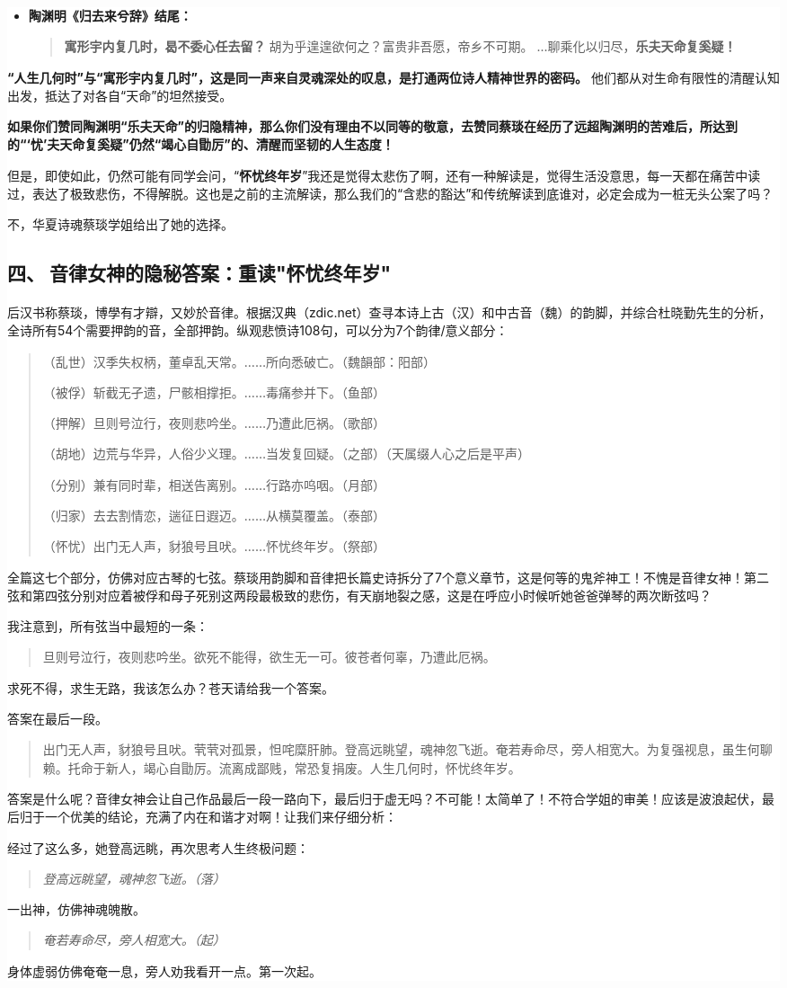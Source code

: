 *   **陶渊明《归去来兮辞》结尾：**
    >**寓形宇内复几时，曷不委心任去留？**
    >胡为乎遑遑欲何之？富贵非吾愿，帝乡不可期。
    >...聊乘化以归尽，**乐夫天命复奚疑！**


**“人生几何时”与“寓形宇内复几时”，这是同一声来自灵魂深处的叹息，是打通两位诗人精神世界的密码。** 他们都从对生命有限性的清醒认知出发，抵达了对各自“天命”的坦然接受。

**如果你们赞同陶渊明“乐夫天命”的归隐精神，那么你们没有理由不以同等的敬意，去赞同蔡琰在经历了远超陶渊明的苦难后，所达到的“‘忧’夫天命复奚疑”仍然“竭心自勖厉”的、清醒而坚韧的人生态度！**

但是，即使如此，仍然可能有同学会问，“**怀忧终年岁**”我还是觉得太悲伤了啊，还有一种解读是，觉得生活没意思，每一天都在痛苦中读过，表达了极致悲伤，不得解脱。这也是之前的主流解读，那么我们的“含悲的豁达”和传统解读到底谁对，必定会成为一桩无头公案了吗？

不，华夏诗魂蔡琰学姐给出了她的选择。

## **四、 音律女神的隐秘答案：重读"怀忧终年岁"**

后汉书称蔡琰，博學有才辯，又妙於音律。根据汉典（zdic.net）查寻本诗上古（汉）和中古音（魏）的韵脚，并综合杜晓勤先生的分析，全诗所有54个需要押韵的音，全部押韵。纵观悲愤诗108句，可以分为7个韵律/意义部分：

> （乱世）汉季失权柄，董卓乱天常。……所向悉破亡。（魏韻部：阳部）
> 
> （被俘）斩截无孑遗，尸骸相撑拒。……毒痛参并下。（鱼部）
> 
> （押解）旦则号泣行，夜则悲吟坐。……乃遭此厄祸。（歌部）
> 
> （胡地）边荒与华异，人俗少义理。……当发复回疑。（之部）（天属缀人心之后是平声）
> 
> （分别）兼有同时辈，相送告离别。……行路亦呜咽。（月部）
> 
> （归家）去去割情恋，遄征日遐迈。……从横莫覆盖。（泰部）
> 
> （怀忧）出门无人声，豺狼号且吠。……怀忧终年岁。（祭部）

全篇这七个部分，仿佛对应古琴的七弦。蔡琰用韵脚和音律把长篇史诗拆分了7个意义章节，这是何等的鬼斧神工！不愧是音律女神！第二弦和第四弦分别对应着被俘和母子死别这两段最极致的悲伤，有天崩地裂之感，这是在呼应小时候听她爸爸弹琴的两次断弦吗？

我注意到，所有弦当中最短的一条：

> 旦则号泣行，夜则悲吟坐。欲死不能得，欲生无一可。彼苍者何辜，乃遭此厄祸。

求死不得，求生无路，我该怎么办？苍天请给我一个答案。

答案在最后一段。

> 出门无人声，豺狼号且吠。茕茕对孤景，怛咤糜肝肺。登高远眺望，魂神忽飞逝。奄若寿命尽，旁人相宽大。为复强视息，虽生何聊赖。托命于新人，竭心自勖厉。流离成鄙贱，常恐复捐废。人生几何时，怀忧终年岁。

答案是什么呢？音律女神会让自己作品最后一段一路向下，最后归于虚无吗？不可能！太简单了！不符合学姐的审美！应该是波浪起伏，最后归于一个优美的结论，充满了内在和谐才对啊！让我们来仔细分析：

经过了这么多，她登高远眺，再次思考人生终极问题：

>*登高远眺望，魂神忽飞逝。（落）*

一出神，仿佛神魂魄散。

>*奄若寿命尽，旁人相宽大。（起）*

身体虚弱仿佛奄奄一息，旁人劝我看开一点。第一次起。
